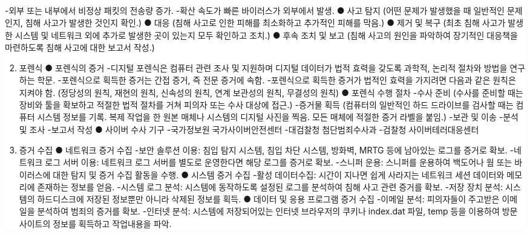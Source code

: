 -외부 또는 내부에서 비정상 패킷의 전송량 증가.
-확산 속도가 빠른 바이러스가 외부에서 발생.
● 사고 탐지
(어떤 문제가 발생했을 때 일반적인 문제인지, 침해 사고가 발생한 것인지 확인.)
● 대응 
(침해 사고로 인한 피해를 최소화하고 추가적인 피해를 막음.)
● 제거 및 복구
(최초 침해 사고가 발생한 시스템 및 네트워크 외에 추가로 발생한 곳이 있는지 모두 확인하고 조치.)
● 후속 조치 및 보고
(침해 사고의 원인을 파악하여 장기적인 대응책을 마련하도록 침해 사고에 대한 보고서 작성.)

2. 포렌식
● 포렌식의 증거
-디지털 포렌식은 컴퓨터 관련 조사 및 지원하며 디지털 데이터가 법적 효력을 갖도록 과학적, 논리적 절차와 방법을 연구하는 학문.
-포렌식으로 획득한 증거는 간접 증거, 즉 전문 증거에 속함.
-포렌식으로 획득한 증거가 법적인 효력을 가지려면 다음과 같은 원칙은 지켜야 함.
(정당성의 원칙, 재현의 원칙, 신속성의 원칙, 연계 보관성의 원칙, 무결성의 원칙)
● 포렌식 수행 절차
-수사 준비
(수사를 준비할 때는 장비와 툴을 확보하고 적절한 법적 절차를 거쳐 피의자 또는 수사 대상에 접근.)
-증거물 획득
(컴퓨터의 일반적인 하드 드라이브를 검사할 때는 컴퓨터 시스템 정보를 기록.
복제 작업을 한 원본 매체나 시스템의 디지털 사진을 찍음.
모든 매체에 적절한 증거 라벨을 붙임.)
-보관 및 이송
-분석 및 조사
-보고서 작성
● 사이버 수사 기구
-국가정보원 국가사이버안전센터
-대검찰청 첨단범죄수사과
-검찰청 사이버테러대응센터

3. 증거 수집
● 네트워크 증거 수집
-보안 솔루션 이용: 침입 탐지 시스템, 침입 차단 시스템, 방화벽, MRTG 등에 남아있는 로그를 증거로 확보.
-네트워크 로그 서버 이용: 네트워크 로그 서버를 별도로 운영한다면 해당 로그를 증거로 확보.
-스니퍼 운용: 스니퍼를 운용하여 백도어나 웜 또는 바이러스에 대한 탐지 및 증거 수집 활동을 수행.
● 시스템 증거 수집
-활성 데이터수집: 시간이 지나면 쉽게 사라지는 네트워크 세션 데이터와 메모리에 존재하는 정보를 얻음.
-시스템 로그 분석: 시스템에 동작하도록 설정된 로그를 분석하여 침해 사고 관련 증거를 확보.
-저장 장치 분석: 시스템의 하드디스크에 저장된 정보뿐만 아니라 삭제된 정보를 획득.
● 데이터 및 응용 프로그램 증거 수집
-이메일 분석: 피의자들이 주고받은 이메일을 분석하여 범죄의 증거를 확보.
-인터넷 분석: 시스템에 저장되어있는 인터넷 브라우저의 쿠키나 index.dat 파일, temp 등을 이용하여 방문 사이트의 정보를 획득하고 작업내용을 파악.
